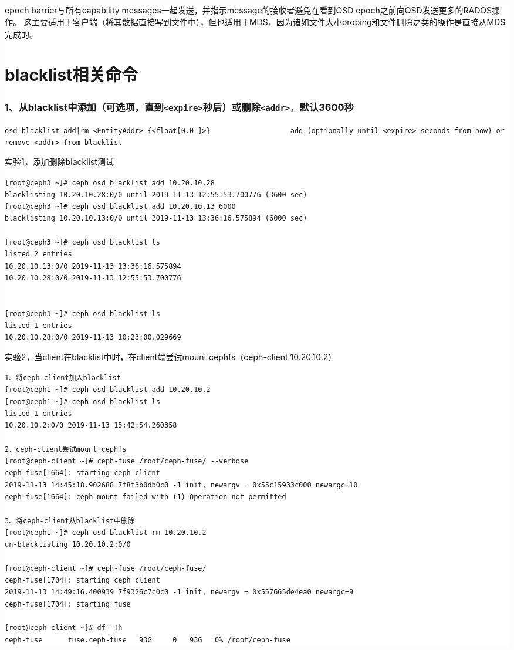 epoch barrier与所有capability messages一起发送，并指示message的接收者避免在看到OSD epoch之前向OSD发送更多的RADOS操作。 这主要适用于客户端（将其数据直接写到文件中），但也适用于MDS，因为诸如文件大小probing和文件删除之类的操作是直接从MDS完成的。



# blacklist相关命令

### 1、从blacklist中添加（可选项，直到` <expire> `秒后）或删除`<addr>`，默认3600秒

```
osd blacklist add|rm <EntityAddr> {<float[0.0-]>}                   add (optionally until <expire> seconds from now) or remove <addr> from blacklist
```

实验1，添加删除blacklist测试

```
[root@ceph3 ~]# ceph osd blacklist add 10.20.10.28
blacklisting 10.20.10.28:0/0 until 2019-11-13 12:55:53.700776 (3600 sec)
[root@ceph3 ~]# ceph osd blacklist add 10.20.10.13 6000
blacklisting 10.20.10.13:0/0 until 2019-11-13 13:36:16.575894 (6000 sec)

[root@ceph3 ~]# ceph osd blacklist ls
listed 2 entries
10.20.10.13:0/0 2019-11-13 13:36:16.575894
10.20.10.28:0/0 2019-11-13 12:55:53.700776


[root@ceph3 ~]# ceph osd blacklist ls
listed 1 entries
10.20.10.28:0/0 2019-11-13 10:23:00.029669
```

实验2，当client在blacklist中时，在client端尝试mount cephfs（ceph-client  10.20.10.2）

```
1、将ceph-client加入blacklist
[root@ceph1 ~]# ceph osd blacklist add 10.20.10.2
[root@ceph1 ~]# ceph osd blacklist ls
listed 1 entries
10.20.10.2:0/0 2019-11-13 15:42:54.260358

2、ceph-client尝试mount cephfs
[root@ceph-client ~]# ceph-fuse /root/ceph-fuse/ --verbose
ceph-fuse[1664]: starting ceph client
2019-11-13 14:45:18.902688 7f8f3b0db0c0 -1 init, newargv = 0x55c15933c000 newargc=10
ceph-fuse[1664]: ceph mount failed with (1) Operation not permitted

3、将ceph-client从blacklist中删除
[root@ceph1 ~]# ceph osd blacklist rm 10.20.10.2
un-blacklisting 10.20.10.2:0/0

[root@ceph-client ~]# ceph-fuse /root/ceph-fuse/ 
ceph-fuse[1704]: starting ceph client
2019-11-13 14:49:16.400939 7f9326c7c0c0 -1 init, newargv = 0x557665de4ea0 newargc=9
ceph-fuse[1704]: starting fuse

[root@ceph-client ~]# df -Th
ceph-fuse      fuse.ceph-fuse   93G     0   93G   0% /root/ceph-fuse
```
